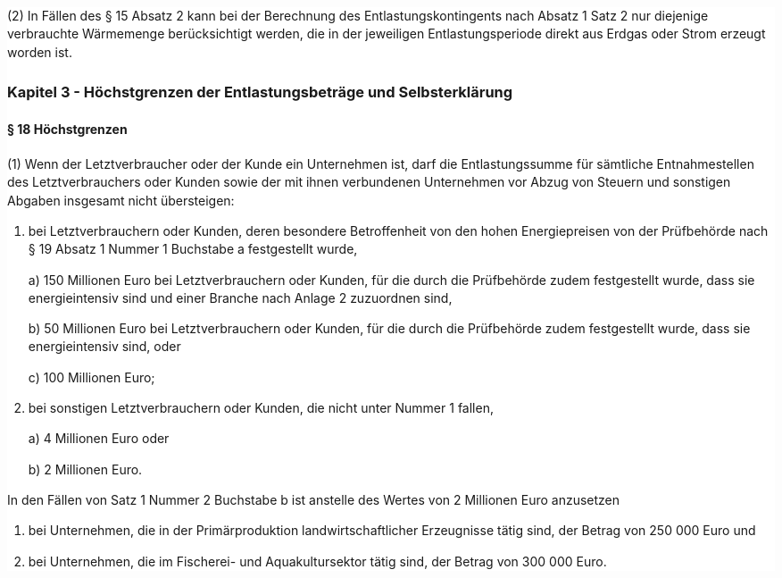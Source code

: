 


(2) In Fällen des § 15 Absatz 2 kann bei der Berechnung des
Entlastungskontingents nach Absatz 1 Satz 2 nur diejenige verbrauchte
Wärmemenge berücksichtigt werden, die in der jeweiligen
Entlastungsperiode direkt aus Erdgas oder Strom erzeugt worden ist.


### Kapitel 3 - Höchstgrenzen der Entlastungsbeträge und Selbsterklärung


#### § 18 Höchstgrenzen

(1) Wenn der Letztverbraucher oder der Kunde ein Unternehmen ist, darf
die Entlastungssumme für sämtliche Entnahmestellen des
Letztverbrauchers oder Kunden sowie der mit ihnen verbundenen
Unternehmen vor Abzug von Steuern und sonstigen Abgaben insgesamt
nicht übersteigen:

1.  bei Letztverbrauchern oder Kunden, deren besondere Betroffenheit von
    den hohen Energiepreisen von der Prüfbehörde nach § 19 Absatz 1 Nummer
    1 Buchstabe a festgestellt wurde,

    a)  150 Millionen Euro bei Letztverbrauchern oder Kunden, für die durch
        die Prüfbehörde zudem festgestellt wurde, dass sie energieintensiv
        sind und einer Branche nach Anlage 2 zuzuordnen sind,


    b)  50 Millionen Euro bei Letztverbrauchern oder Kunden, für die durch die
        Prüfbehörde zudem festgestellt wurde, dass sie energieintensiv sind,
        oder


    c)  100 Millionen Euro;





2.  bei sonstigen Letztverbrauchern oder Kunden, die nicht unter Nummer 1
    fallen,

    a)  4 Millionen Euro oder


    b)  2 Millionen Euro.






In den Fällen von Satz 1 Nummer 2 Buchstabe b ist anstelle des Wertes
von 2 Millionen Euro anzusetzen

1.  bei Unternehmen, die in der Primärproduktion landwirtschaftlicher
    Erzeugnisse tätig sind, der Betrag von 250 000 Euro und


2.  bei Unternehmen, die im Fischerei- und Aquakultursektor tätig sind,
    der Betrag von 300 000 Euro.
